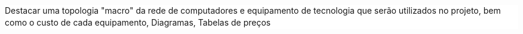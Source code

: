 Destacar uma topologia "macro" da rede de computadores e equipamento de tecnologia que serão utilizados no projeto, bem como o custo de cada equipamento, Diagramas, Tabelas de preços
